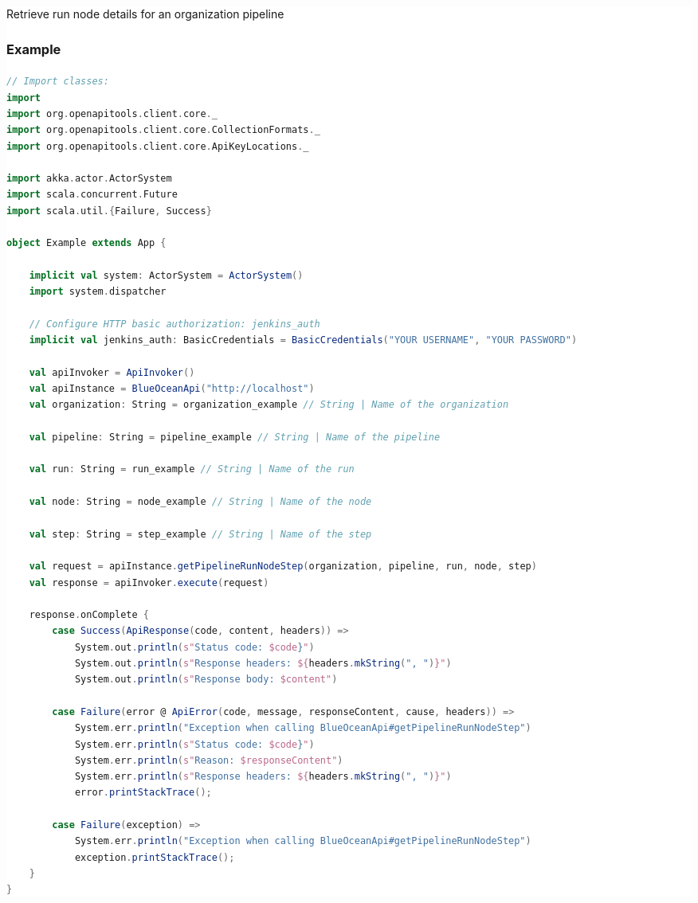 Retrieve run node details for an organization pipeline

### Example

```scala
// Import classes:
import 
import org.openapitools.client.core._
import org.openapitools.client.core.CollectionFormats._
import org.openapitools.client.core.ApiKeyLocations._

import akka.actor.ActorSystem
import scala.concurrent.Future
import scala.util.{Failure, Success}

object Example extends App {
    
    implicit val system: ActorSystem = ActorSystem()
    import system.dispatcher
    
    // Configure HTTP basic authorization: jenkins_auth
    implicit val jenkins_auth: BasicCredentials = BasicCredentials("YOUR USERNAME", "YOUR PASSWORD")

    val apiInvoker = ApiInvoker()
    val apiInstance = BlueOceanApi("http://localhost")
    val organization: String = organization_example // String | Name of the organization

    val pipeline: String = pipeline_example // String | Name of the pipeline

    val run: String = run_example // String | Name of the run

    val node: String = node_example // String | Name of the node

    val step: String = step_example // String | Name of the step
    
    val request = apiInstance.getPipelineRunNodeStep(organization, pipeline, run, node, step)
    val response = apiInvoker.execute(request)

    response.onComplete {
        case Success(ApiResponse(code, content, headers)) =>
            System.out.println(s"Status code: $code}")
            System.out.println(s"Response headers: ${headers.mkString(", ")}")
            System.out.println(s"Response body: $content")
        
        case Failure(error @ ApiError(code, message, responseContent, cause, headers)) =>
            System.err.println("Exception when calling BlueOceanApi#getPipelineRunNodeStep")
            System.err.println(s"Status code: $code}")
            System.err.println(s"Reason: $responseContent")
            System.err.println(s"Response headers: ${headers.mkString(", ")}")
            error.printStackTrace();

        case Failure(exception) => 
            System.err.println("Exception when calling BlueOceanApi#getPipelineRunNodeStep")
            exception.printStackTrace();
    }
}
```
